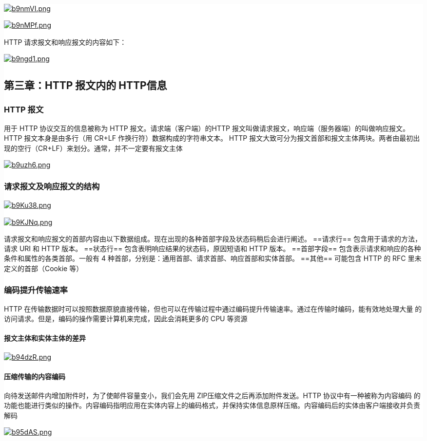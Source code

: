[![b9nmVI.png](https://s4.ax1x.com/2022/02/23/b9nmVI.png)](https://imgtu.com/i/b9nmVI)

[![b9nMPf.png](https://s4.ax1x.com/2022/02/23/b9nMPf.png)](https://imgtu.com/i/b9nMPf)



HTTP 请求报文和响应报文的内容如下：

[![b9ngd1.png](https://s4.ax1x.com/2022/02/23/b9ngd1.png)](https://imgtu.com/i/b9ngd1)



## 第三章：HTTP 报文内的 HTTP信息

### HTTP 报文

用于 HTTP 协议交互的信息被称为 HTTP 报文。请求端（客户端）的HTTP 报文叫做请求报文，响应端（服务器端）的叫做响应报文。
HTTP 报文本身是由多行（用 CR+LF 作换行符）数据构成的字符串文本。
HTTP 报文大致可分为报文首部和报文主体两块。两者由最初出现的空行（CR+LF）来划分。通常，并不一定要有报文主体

[![b9uzh6.png](https://s4.ax1x.com/2022/02/23/b9uzh6.png)](https://imgtu.com/i/b9uzh6)



### 请求报文及响应报文的结构

[![b9Ku38.png](https://s4.ax1x.com/2022/02/23/b9Ku38.png)](https://imgtu.com/i/b9Ku38)



[![b9KJNq.png](https://s4.ax1x.com/2022/02/23/b9KJNq.png)](https://imgtu.com/i/b9KJNq)



请求报文和响应报文的首部内容由以下数据组成。现在出现的各种首部字段及状态码稍后会进行阐述。
==请求行==
包含用于请求的方法，请求 URI 和 HTTP 版本。
==状态行==
包含表明响应结果的状态码，原因短语和 HTTP 版本。
==首部字段==
包含表示请求和响应的各种条件和属性的各类首部。一般有 4 种首部，分别是：通用首部、请求首部、响应首部和实体首部。
==其他==
可能包含 HTTP 的 RFC 里未定义的首部（Cookie 等）

### 编码提升传输速率

HTTP 在传输数据时可以按照数据原貌直接传输，但也可以在传输过程中通过编码提升传输速率。通过在传输时编码，能有效地处理大量
的访问请求。但是，编码的操作需要计算机来完成，因此会消耗更多的 CPU 等资源

#### 报文主体和实体主体的差异

[![b94dzR.png](https://s4.ax1x.com/2022/02/23/b94dzR.png)](https://imgtu.com/i/b94dzR)



#### 压缩传输的内容编码

向待发送邮件内增加附件时，为了使邮件容量变小，我们会先用 ZIP压缩文件之后再添加附件发送。HTTP 协议中有一种被称为内容编码
的功能也能进行类似的操作。内容编码指明应用在实体内容上的编码格式，并保持实体信息原样压缩。内容编码后的实体由客户端接收并负责解码

[![b95dAS.png](https://s4.ax1x.com/2022/02/23/b95dAS.png)](https://imgtu.com/i/b95dAS)
